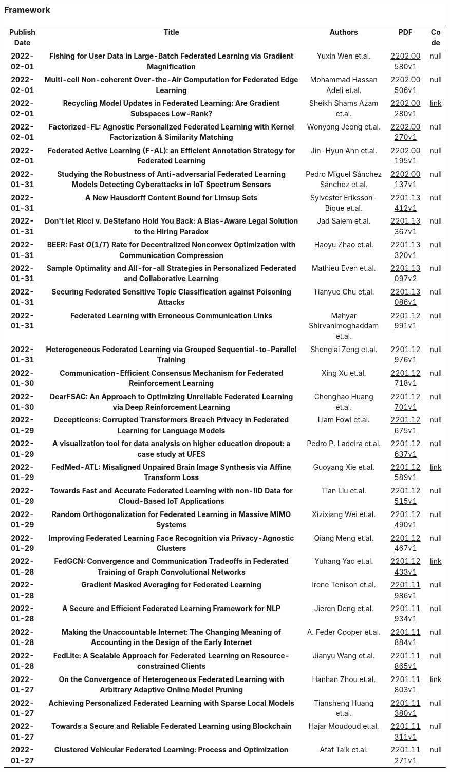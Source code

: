 ### Framework
|Publish Date|Title|Authors|PDF|Code|
| :---: | :---: | :---: | :---: | :---: |
|**2022-02-01**|**Fishing for User Data in Large-Batch Federated Learning via Gradient Magnification**|Yuxin Wen et.al.|[2202.00580v1](http://arxiv.org/abs/2202.00580v1)|null|
|**2022-02-01**|**Multi-cell Non-coherent Over-the-Air Computation for Federated Edge Learning**|Mohammad Hassan Adeli et.al.|[2202.00506v1](http://arxiv.org/abs/2202.00506v1)|null|
|**2022-02-01**|**Recycling Model Updates in Federated Learning: Are Gradient Subspaces Low-Rank?**|Sheikh Shams Azam et.al.|[2202.00280v1](http://arxiv.org/abs/2202.00280v1)|[link](https://github.com/shams-sam/fedoptim)|
|**2022-02-01**|**Factorized-FL: Agnostic Personalized Federated Learning with Kernel Factorization & Similarity Matching**|Wonyong Jeong et.al.|[2202.00270v1](http://arxiv.org/abs/2202.00270v1)|null|
|**2022-02-01**|**Federated Active Learning (F-AL): an Efficient Annotation Strategy for Federated Learning**|Jin-Hyun Ahn et.al.|[2202.00195v1](http://arxiv.org/abs/2202.00195v1)|null|
|**2022-01-31**|**Studying the Robustness of Anti-adversarial Federated Learning Models Detecting Cyberattacks in IoT Spectrum Sensors**|Pedro Miguel Sánchez Sánchez et.al.|[2202.00137v1](http://arxiv.org/abs/2202.00137v1)|null|
|**2022-01-31**|**A New Hausdorff Content Bound for Limsup Sets**|Sylvester Eriksson-Bique et.al.|[2201.13412v1](http://arxiv.org/abs/2201.13412v1)|null|
|**2022-01-31**|**Don't let Ricci v. DeStefano Hold You Back: A Bias-Aware Legal Solution to the Hiring Paradox**|Jad Salem et.al.|[2201.13367v1](http://arxiv.org/abs/2201.13367v1)|null|
|**2022-01-31**|**BEER: Fast $O(1/T)$ Rate for Decentralized Nonconvex Optimization with Communication Compression**|Haoyu Zhao et.al.|[2201.13320v1](http://arxiv.org/abs/2201.13320v1)|null|
|**2022-01-31**|**Sample Optimality and All-for-all Strategies in Personalized Federated and Collaborative Learning**|Mathieu Even et.al.|[2201.13097v2](http://arxiv.org/abs/2201.13097v2)|null|
|**2022-01-31**|**Securing Federated Sensitive Topic Classification against Poisoning Attacks**|Tianyue Chu et.al.|[2201.13086v1](http://arxiv.org/abs/2201.13086v1)|null|
|**2022-01-31**|**Federated Learning with Erroneous Communication Links**|Mahyar Shirvanimoghaddam et.al.|[2201.12991v1](http://arxiv.org/abs/2201.12991v1)|null|
|**2022-01-31**|**Heterogeneous Federated Learning via Grouped Sequential-to-Parallel Training**|Shenglai Zeng et.al.|[2201.12976v1](http://arxiv.org/abs/2201.12976v1)|null|
|**2022-01-30**|**Communication-Efficient Consensus Mechanism for Federated Reinforcement Learning**|Xing Xu et.al.|[2201.12718v1](http://arxiv.org/abs/2201.12718v1)|null|
|**2022-01-30**|**DearFSAC: An Approach to Optimizing Unreliable Federated Learning via Deep Reinforcement Learning**|Chenghao Huang et.al.|[2201.12701v1](http://arxiv.org/abs/2201.12701v1)|null|
|**2022-01-29**|**Decepticons: Corrupted Transformers Breach Privacy in Federated Learning for Language Models**|Liam Fowl et.al.|[2201.12675v1](http://arxiv.org/abs/2201.12675v1)|null|
|**2022-01-29**|**A visualization tool for data analysis on higher education dropout: a case study at UFES**|Pedro P. Ladeira et.al.|[2201.12637v1](http://arxiv.org/abs/2201.12637v1)|null|
|**2022-01-29**|**FedMed-ATL: Misaligned Unpaired Brain Image Synthesis via Affine Transform Loss**|Guoyang Xie et.al.|[2201.12589v1](http://arxiv.org/abs/2201.12589v1)|[link](https://github.com/fedmed-meta/fedmed-atl)|
|**2022-01-29**|**Towards Fast and Accurate Federated Learning with non-IID Data for Cloud-Based IoT Applications**|Tian Liu et.al.|[2201.12515v1](http://arxiv.org/abs/2201.12515v1)|null|
|**2022-01-29**|**Random Orthogonalization for Federated Learning in Massive MIMO Systems**|Xizixiang Wei et.al.|[2201.12490v1](http://arxiv.org/abs/2201.12490v1)|null|
|**2022-01-29**|**Improving Federated Learning Face Recognition via Privacy-Agnostic Clusters**|Qiang Meng et.al.|[2201.12467v1](http://arxiv.org/abs/2201.12467v1)|null|
|**2022-01-28**|**FedGCN: Convergence and Communication Tradeoffs in Federated Training of Graph Convolutional Networks**|Yuhang Yao et.al.|[2201.12433v1](http://arxiv.org/abs/2201.12433v1)|[link](https://github.com/yh-yao/federated-gcn)|
|**2022-01-28**|**Gradient Masked Averaging for Federated Learning**|Irene Tenison et.al.|[2201.11986v1](http://arxiv.org/abs/2201.11986v1)|null|
|**2022-01-28**|**A Secure and Efficient Federated Learning Framework for NLP**|Jieren Deng et.al.|[2201.11934v1](http://arxiv.org/abs/2201.11934v1)|null|
|**2022-01-28**|**Making the Unaccountable Internet: The Changing Meaning of Accounting in the Design of the Early Internet**|A. Feder Cooper et.al.|[2201.11884v1](http://arxiv.org/abs/2201.11884v1)|null|
|**2022-01-28**|**FedLite: A Scalable Approach for Federated Learning on Resource-constrained Clients**|Jianyu Wang et.al.|[2201.11865v1](http://arxiv.org/abs/2201.11865v1)|null|
|**2022-01-27**|**On the Convergence of Heterogeneous Federated Learning with Arbitrary Adaptive Online Model Pruning**|Hanhan Zhou et.al.|[2201.11803v1](http://arxiv.org/abs/2201.11803v1)|[link](https://github.com/hanhananderson/fl_converge)|
|**2022-01-27**|**Achieving Personalized Federated Learning with Sparse Local Models**|Tiansheng Huang et.al.|[2201.11380v1](http://arxiv.org/abs/2201.11380v1)|null|
|**2022-01-27**|**Towards a Secure and Reliable Federated Learning using Blockchain**|Hajar Moudoud et.al.|[2201.11311v1](http://arxiv.org/abs/2201.11311v1)|null|
|**2022-01-27**|**Clustered Vehicular Federated Learning: Process and Optimization**|Afaf Taik et.al.|[2201.11271v1](http://arxiv.org/abs/2201.11271v1)|null|
